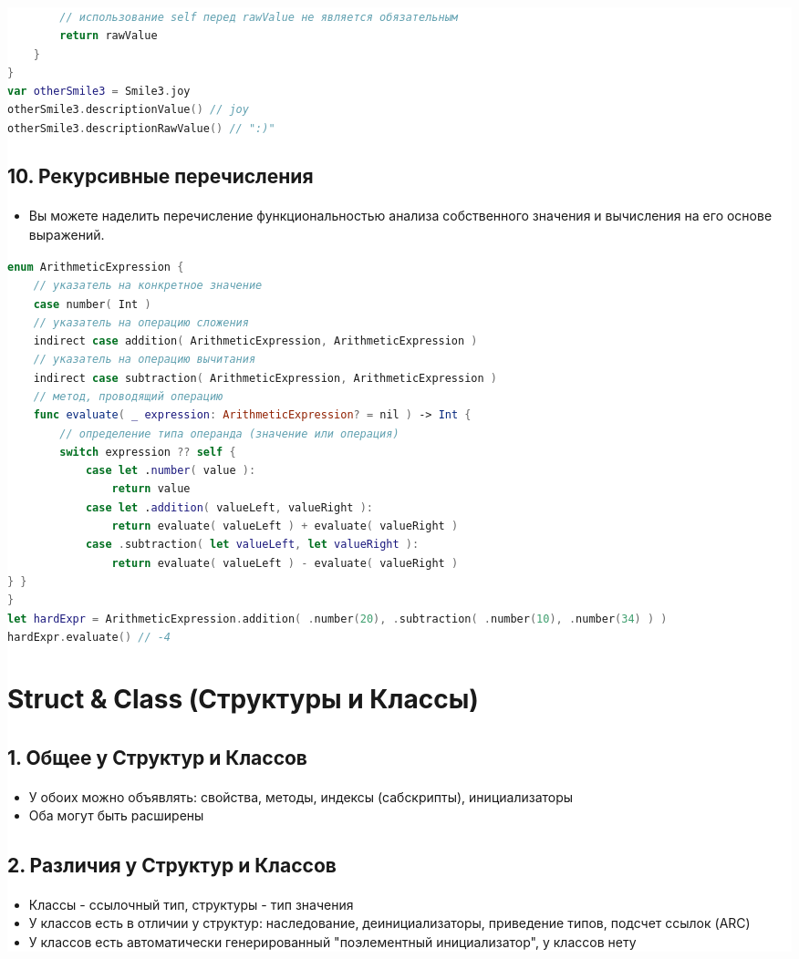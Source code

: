 ```Swift
        // использование self перед rawValue не является обязательным
        return rawValue
    }
}
var otherSmile3 = Smile3.joy
otherSmile3.descriptionValue() // joy
otherSmile3.descriptionRawValue() // ":)"
```

## 10.  Рекурсивные перечисления

- Вы можете наделить перечисление функциональностью анализа собственного значения и вычисления на его основе выражений.

```Swift
enum ArithmeticExpression {
    // указатель на конкретное значение
    case number( Int )
    // указатель на операцию сложения
    indirect case addition( ArithmeticExpression, ArithmeticExpression )
    // указатель на операцию вычитания
    indirect case subtraction( ArithmeticExpression, ArithmeticExpression )
    // метод, проводящий операцию
    func evaluate( _ expression: ArithmeticExpression? = nil ) -> Int {
        // определение типа операнда (значение или операция)
        switch expression ?? self {
            case let .number( value ):
                return value
            case let .addition( valueLeft, valueRight ):
                return evaluate( valueLeft ) + evaluate( valueRight )
            case .subtraction( let valueLeft, let valueRight ):
                return evaluate( valueLeft ) - evaluate( valueRight )
} }
}
let hardExpr = ArithmeticExpression.addition( .number(20), .subtraction( .number(10), .number(34) ) )
hardExpr.evaluate() // -4
```
  
# Struct & Class (Структуры и Классы)

## 1. Общее у Структур и Классов

- У обоих можно объявлять: свойства, методы, индексы (сабскрипты), инициализаторы
- Оба могут быть расширены

## 2. Различия у Структур и Классов

- Классы - ссылочный тип, структуры - тип значения
- У классов есть в отличии у структур: наследование, деинициализаторы, приведение типов, подсчет ссылок (ARC)
- У классов есть автоматически генерированный "поэлементный инициализатор", у классов нету
